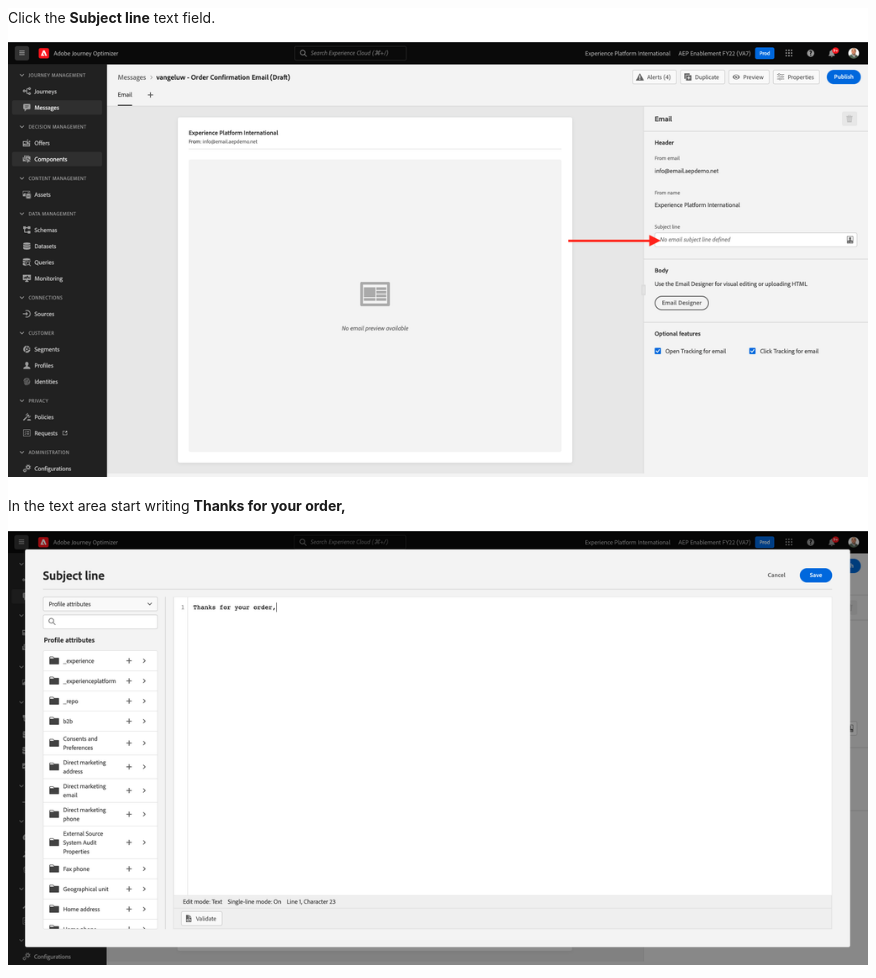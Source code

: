 Click the **Subject line** text field.

![Journey Optimizer](./images/oc4.png)

In the text area start writing **Thanks for your order,**

![Journey Optimizer](./images/oc5.png)
